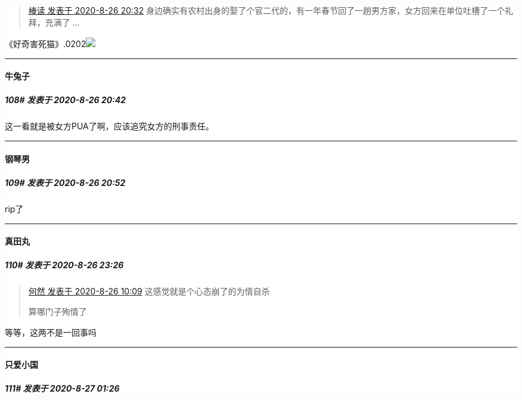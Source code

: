 

<blockquote><a href="httphttps://bbs.saraba1st.com/2b/forum.php?mod=redirect&amp;goto=findpost&amp;pid=48558566&amp;ptid=1956608" target="_blank">棒读 发表于 2020-8-26 20:32</a>
身边确实有农村出身的娶了个官二代的，有一年春节回了一趟男方家，女方回来在单位吐槽了一个礼拜，充满了 ...</blockquote>
《好奇害死猫》.0202<img src="https://static.saraba1st.com/image/smiley/face2017/025.png" referrerpolicy="no-referrer">







-----

####  牛兔子  
##### 108#       发表于 2020-8-26 20:42




这一看就是被女方PUA了啊，应该追究女方的刑事责任。







-----

####  钢琴男  
##### 109#       发表于 2020-8-26 20:52




rip了







-----

####  真田丸  
##### 110#       发表于 2020-8-26 23:26



<blockquote><a href="httphttps://bbs.saraba1st.com/2b/forum.php?mod=redirect&amp;goto=findpost&amp;pid=48552839&amp;ptid=1956608" target="_blank">何然 发表于 2020-8-26 10:09</a>
这感觉就是个心态崩了的为情自杀

算哪门子殉情了</blockquote>
等等，这两不是一回事吗







-----

####  只爱小国  
##### 111#       发表于 2020-8-27 01:26
